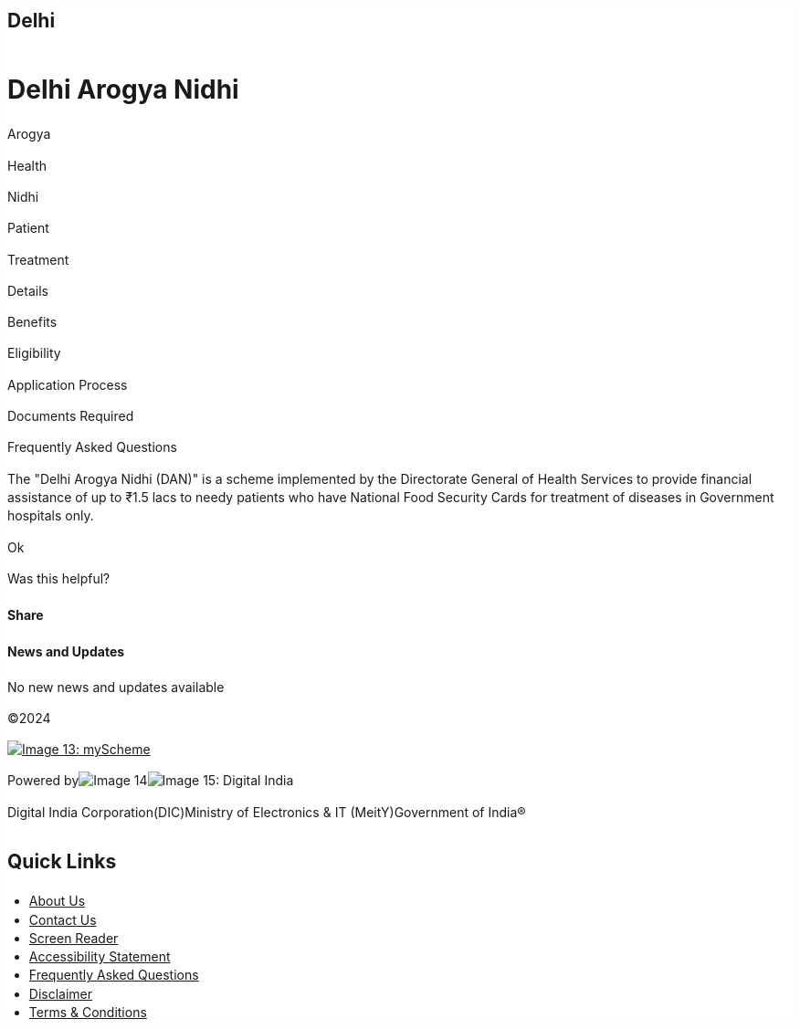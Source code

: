 Delhi
-----

Delhi Arogya Nidhi
==================

Arogya

Health

Nidhi

Patient

Treatment

Details

Benefits

Eligibility

Application Process

Documents Required

Frequently Asked Questions

The "Delhi Arogya Nidhi (DAN)" is a scheme implemented by the Directorate General of Health Services to provide financial assistance of up to ₹1.5 lacs to needy patients who have National Food Security Cards for treatment of diseases in Government hospitals only.

Ok

Was this helpful?

#### Share

#### News and Updates

No new news and updates available

©2024

[![Image 13: myScheme](blob:https://www.myscheme.gov.in/b9a31d3949b1882a09ed2f8508d538f3)](https://www.myscheme.gov.in/)

Powered by![Image 14](blob:https://www.myscheme.gov.in/a01e597e35ed1eeaefa52c5d0c5fe71b)![Image 15: Digital India](blob:https://www.myscheme.gov.in/b9a31d3949b1882a09ed2f8508d538f3)

Digital India Corporation(DIC)Ministry of Electronics & IT (MeitY)Government of India®

Quick Links
-----------

*   [About Us](https://www.myscheme.gov.in/about)
*   [Contact Us](https://www.myscheme.gov.in/contact)
*   [Screen Reader](https://www.myscheme.gov.in/screen-reader)
*   [Accessibility Statement](https://www.myscheme.gov.in/accessibility-statement)
*   [Frequently Asked Questions](https://www.myscheme.gov.in/faqs)
*   [Disclaimer](https://www.myscheme.gov.in/disclaimer)
*   [Terms & Conditions](https://www.myscheme.gov.in/terms-conditions)
